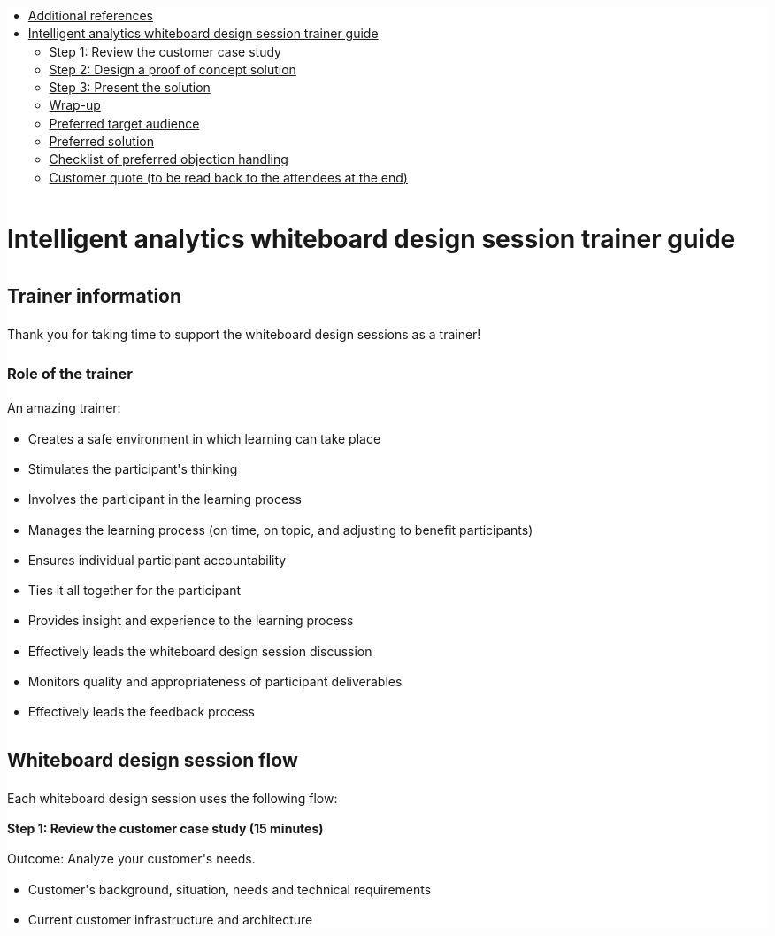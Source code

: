   - [Additional references](#additional-references)
- [Intelligent analytics whiteboard design session trainer guide](#intelligent-analytics-whiteboard-design-session-trainer-guide-1)
  - [Step 1: Review the customer case study](#step-1-review-the-customer-case-study-1)
  - [Step 2: Design a proof of concept solution](#step-2-design-a-proof-of-concept-solution-1)
  - [Step 3: Present the solution](#step-3-present-the-solution-1)
  - [Wrap-up](#wrap-up-1)
  - [Preferred target audience](#preferred-target-audience)
  - [Preferred solution](#preferred-solution)
  - [Checklist of preferred objection handling](#checklist-of-preferred-objection-handling)
  - [Customer quote (to be read back to the attendees at the end)](#customer-quote-to-be-read-back-to-the-attendees-at-the-end)

# Intelligent analytics whiteboard design session trainer guide

## Trainer information

Thank you for taking time to support the whiteboard design sessions as a trainer!

### Role of the trainer

An amazing trainer:

- Creates a safe environment in which learning can take place

- Stimulates the participant's thinking

- Involves the participant in the learning process

- Manages the learning process (on time, on topic, and adjusting to benefit participants)

- Ensures individual participant accountability

- Ties it all together for the participant

- Provides insight and experience to the learning process

- Effectively leads the whiteboard design session discussion

- Monitors quality and appropriateness of participant deliverables

- Effectively leads the feedback process

## Whiteboard design session flow

Each whiteboard design session uses the following flow:

**Step 1: Review the customer case study (15 minutes)**

Outcome: Analyze your customer's needs.

-   Customer's background, situation, needs and technical requirements

-   Current customer infrastructure and architecture
